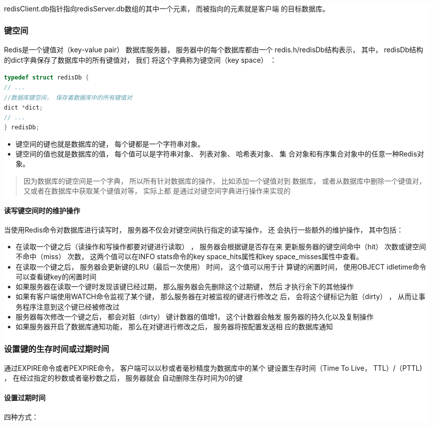 redisClient.db指针指向redisServer.db数组的其中一个元素， 而被指向的元素就是客户端
的目标数据库。  

### 键空间

Redis是一个键值对（key-value pair） 数据库服务器， 服务器中的每个数据库都由一个
redis.h/redisDb结构表示， 其中， redisDb结构的dict字典保存了数据库中的所有键值对， 我们
将这个字典称为键空间（key space） ：  

```c
typedef struct redisDb {
// ...
//数据库键空间， 保存着数据库中的所有键值对
dict *dict;
// ...
} redisDb;
```

*   键空间的键也就是数据库的键， 每个键都是一个字符串对象。
*   键空间的值也就是数据库的值， 每个值可以是字符串对象、 列表对象、 哈希表对象、 集
    合对象和有序集合对象中的任意一种Redis对象。  

>   因为数据库的键空间是一个字典， 所以所有针对数据库的操作， 比如添加一个键值对到
>   数据库， 或者从数据库中删除一个键值对， 又或者在数据库中获取某个键值对等， 实际上都
>   是通过对键空间字典进行操作来实现的  

#### 读写键空间时的维护操作

当使用Redis命令对数据库进行读写时， 服务器不仅会对键空间执行指定的读写操作， 还
会执行一些额外的维护操作， 其中包括：

*   在读取一个键之后（读操作和写操作都要对键进行读取） ， 服务器会根据键是否存在来
    更新服务器的键空间命中（hit） 次数或键空间不命中（miss） 次数， 这两个值可以在INFO
    stats命令的key space_hits属性和key space_misses属性中查看。  
*   在读取一个键之后， 服务器会更新键的LRU（最后一次使用） 时间， 这个值可以用于计
    算键的闲置时间， 使用OBJECT idletime命令可以查看键key的闲置时间  
*   如果服务器在读取一个键时发现该键已经过期， 那么服务器会先删除这个过期键， 然后
    才执行余下的其他操作  
*   如果有客户端使用WATCH命令监视了某个键， 那么服务器在对被监视的键进行修改之
    后， 会将这个键标记为脏（dirty） ， 从而让事务程序注意到这个键已经被修改过  
*   服务器每次修改一个键之后， 都会对脏（dirty） 键计数器的值增1， 这个计数器会触发
    服务器的持久化以及复制操作  
*   如果服务器开启了数据库通知功能， 那么在对键进行修改之后， 服务器将按配置发送相
    应的数据库通知 

### 设置键的生存时间或过期时间

通过EXPIRE命令或者PEXPIRE命令， 客户端可以以秒或者毫秒精度为数据库中的某个
键设置生存时间（Time To Live， TTL）/（PTTL) ， 在经过指定的秒数或者毫秒数之后， 服务器就会
自动删除生存时间为0的键  

#### 设置过期时间

四种方式：
